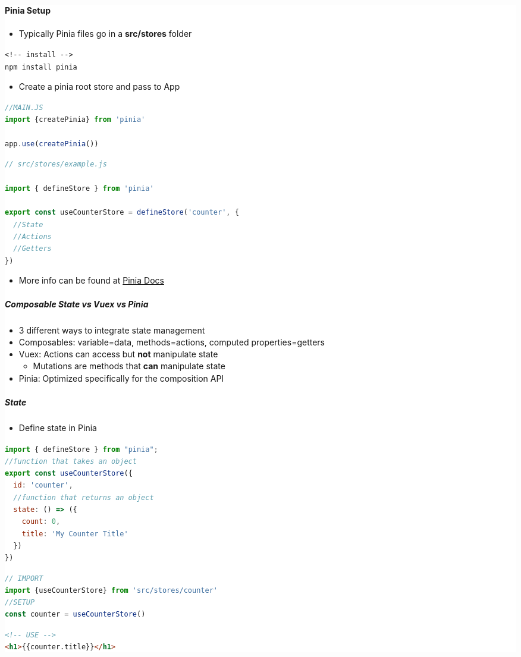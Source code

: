 #### Pinia Setup
- Typically Pinia files go in a **src/stores** folder
```
<!-- install -->
npm install pinia
```
- Create a pinia root store and pass to App
```js
//MAIN.JS
import {createPinia} from 'pinia'

app.use(createPinia())
```

```js
// src/stores/example.js

import { defineStore } from 'pinia'

export const useCounterStore = defineStore('counter', {
  //State
  //Actions
  //Getters
})
```
- More info can be found at [Pinia Docs](https://pinia.vuejs.org)

##### Composable State vs Vuex vs Pinia
- 3 different ways to integrate state management
- Composables: variable=data, methods=actions, computed properties=getters
- Vuex: Actions can access but **not** manipulate state 
  - Mutations are methods that **can** manipulate state
- Pinia: Optimized specifically for the composition API

##### State
- Define state in Pinia
```js
import { defineStore } from "pinia";
//function that takes an object
export const useCounterStore({
  id: 'counter',
  //function that returns an object
  state: () => ({
    count: 0,
    title: 'My Counter Title'
  })
})
```
```js 
// IMPORT
import {useCounterStore} from 'src/stores/counter'
//SETUP
const counter = useCounterStore()
```
```html
<!-- USE -->
<h1>{{counter.title}}</h1>
```
